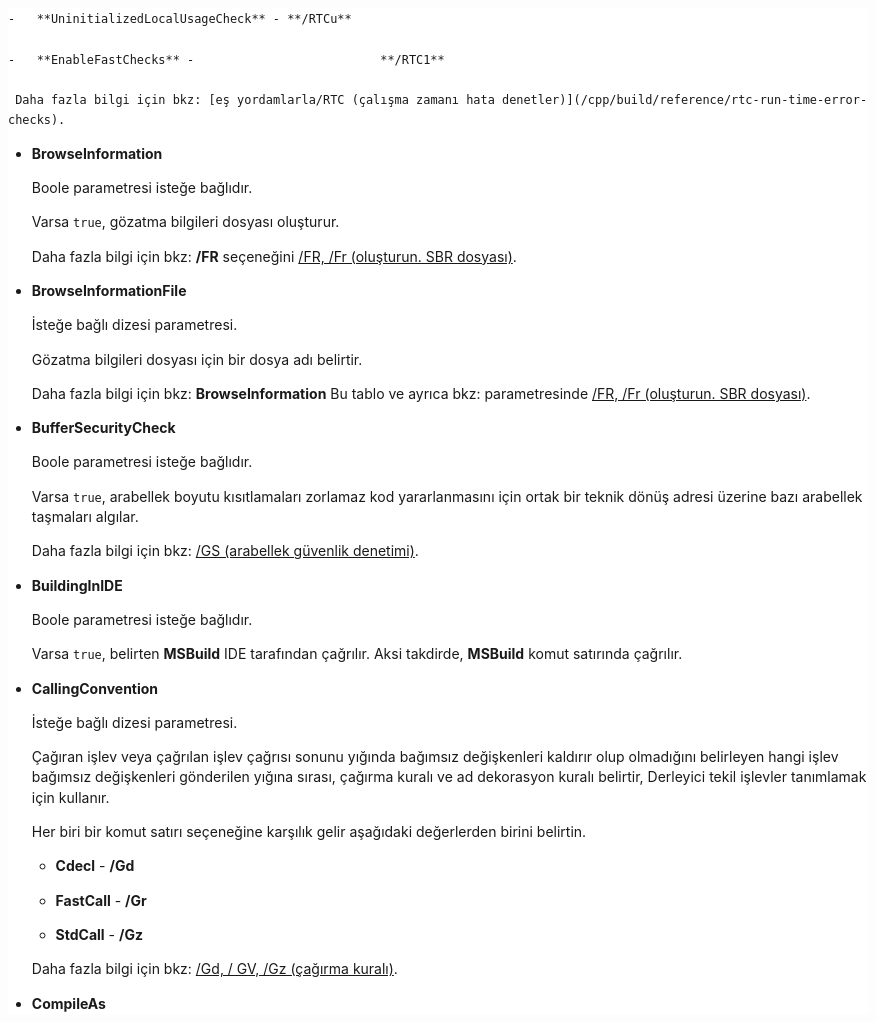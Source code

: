    -   **UninitializedLocalUsageCheck** - **/RTCu**  
  
    -   **EnableFastChecks** -                          **/RTC1**  
  
     Daha fazla bilgi için bkz: [eş yordamlarla/RTC (çalışma zamanı hata denetler)](/cpp/build/reference/rtc-run-time-error-checks).  
  
-   **BrowseInformation**  
  
     Boole parametresi isteğe bağlıdır.  
  
     Varsa `true`, gözatma bilgileri dosyası oluşturur.  
  
     Daha fazla bilgi için bkz: **/FR** seçeneğini [/FR, /Fr (oluşturun. SBR dosyası)](/cpp/build/reference/fr-fr-create-dot-sbr-file).  
  
-   **BrowseInformationFile**  
  
     İsteğe bağlı dizesi parametresi.  
  
     Gözatma bilgileri dosyası için bir dosya adı belirtir.  
  
     Daha fazla bilgi için bkz: **BrowseInformation** Bu tablo ve ayrıca bkz: parametresinde [/FR, /Fr (oluşturun. SBR dosyası)](/cpp/build/reference/fr-fr-create-dot-sbr-file).  
  
-   **BufferSecurityCheck**  
  
     Boole parametresi isteğe bağlıdır.  
  
     Varsa `true`, arabellek boyutu kısıtlamaları zorlamaz kod yararlanmasını için ortak bir teknik dönüş adresi üzerine bazı arabellek taşmaları algılar.  
  
     Daha fazla bilgi için bkz: [/GS (arabellek güvenlik denetimi)](/cpp/build/reference/gs-buffer-security-check).  
  
-   **BuildingInIDE**  
  
     Boole parametresi isteğe bağlıdır.  
  
     Varsa `true`, belirten **MSBuild** IDE tarafından çağrılır. Aksi takdirde, **MSBuild** komut satırında çağrılır.  
  
-   **CallingConvention**  
  
     İsteğe bağlı dizesi parametresi.  
  
     Çağıran işlev veya çağrılan işlev çağrısı sonunu yığında bağımsız değişkenleri kaldırır olup olmadığını belirleyen hangi işlev bağımsız değişkenleri gönderilen yığına sırası, çağırma kuralı ve ad dekorasyon kuralı belirtir, Derleyici tekil işlevler tanımlamak için kullanır.  
  
     Her biri bir komut satırı seçeneğine karşılık gelir aşağıdaki değerlerden birini belirtin.  
  
    -   **Cdecl** - **/Gd**  
  
    -   **FastCall** -                          **/Gr**  
  
    -   **StdCall** -                          **/Gz**  
  
     Daha fazla bilgi için bkz: [/Gd, / GV, /Gz (çağırma kuralı)](/cpp/build/reference/gd-gr-gv-gz-calling-convention).  
  
-   **CompileAs**  
  